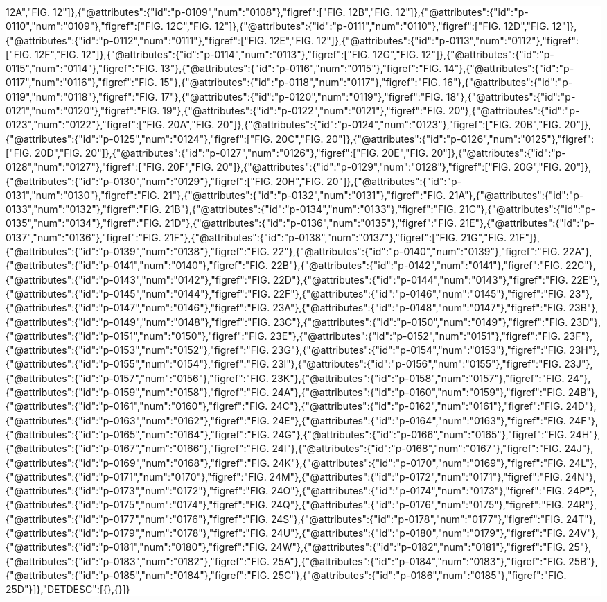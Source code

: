 12A","FIG. 12"]},{"@attributes":{"id":"p-0109","num":"0108"},"figref":["FIG. 12B","FIG. 12"]},{"@attributes":{"id":"p-0110","num":"0109"},"figref":["FIG. 12C","FIG. 12"]},{"@attributes":{"id":"p-0111","num":"0110"},"figref":["FIG. 12D","FIG. 12"]},{"@attributes":{"id":"p-0112","num":"0111"},"figref":["FIG. 12E","FIG. 12"]},{"@attributes":{"id":"p-0113","num":"0112"},"figref":["FIG. 12F","FIG. 12"]},{"@attributes":{"id":"p-0114","num":"0113"},"figref":["FIG. 12G","FIG. 12"]},{"@attributes":{"id":"p-0115","num":"0114"},"figref":"FIG. 13"},{"@attributes":{"id":"p-0116","num":"0115"},"figref":"FIG. 14"},{"@attributes":{"id":"p-0117","num":"0116"},"figref":"FIG. 15"},{"@attributes":{"id":"p-0118","num":"0117"},"figref":"FIG. 16"},{"@attributes":{"id":"p-0119","num":"0118"},"figref":"FIG. 17"},{"@attributes":{"id":"p-0120","num":"0119"},"figref":"FIG. 18"},{"@attributes":{"id":"p-0121","num":"0120"},"figref":"FIG. 19"},{"@attributes":{"id":"p-0122","num":"0121"},"figref":"FIG. 20"},{"@attributes":{"id":"p-0123","num":"0122"},"figref":["FIG. 20A","FIG. 20"]},{"@attributes":{"id":"p-0124","num":"0123"},"figref":["FIG. 20B","FIG. 20"]},{"@attributes":{"id":"p-0125","num":"0124"},"figref":["FIG. 20C","FIG. 20"]},{"@attributes":{"id":"p-0126","num":"0125"},"figref":["FIG. 20D","FIG. 20"]},{"@attributes":{"id":"p-0127","num":"0126"},"figref":["FIG. 20E","FIG. 20"]},{"@attributes":{"id":"p-0128","num":"0127"},"figref":["FIG. 20F","FIG. 20"]},{"@attributes":{"id":"p-0129","num":"0128"},"figref":["FIG. 20G","FIG. 20"]},{"@attributes":{"id":"p-0130","num":"0129"},"figref":["FIG. 20H","FIG. 20"]},{"@attributes":{"id":"p-0131","num":"0130"},"figref":"FIG. 21"},{"@attributes":{"id":"p-0132","num":"0131"},"figref":"FIG. 21A"},{"@attributes":{"id":"p-0133","num":"0132"},"figref":"FIG. 21B"},{"@attributes":{"id":"p-0134","num":"0133"},"figref":"FIG. 21C"},{"@attributes":{"id":"p-0135","num":"0134"},"figref":"FIG. 21D"},{"@attributes":{"id":"p-0136","num":"0135"},"figref":"FIG. 21E"},{"@attributes":{"id":"p-0137","num":"0136"},"figref":"FIG. 21F"},{"@attributes":{"id":"p-0138","num":"0137"},"figref":["FIG. 21G","FIG. 21F"]},{"@attributes":{"id":"p-0139","num":"0138"},"figref":"FIG. 22"},{"@attributes":{"id":"p-0140","num":"0139"},"figref":"FIG. 22A"},{"@attributes":{"id":"p-0141","num":"0140"},"figref":"FIG. 22B"},{"@attributes":{"id":"p-0142","num":"0141"},"figref":"FIG. 22C"},{"@attributes":{"id":"p-0143","num":"0142"},"figref":"FIG. 22D"},{"@attributes":{"id":"p-0144","num":"0143"},"figref":"FIG. 22E"},{"@attributes":{"id":"p-0145","num":"0144"},"figref":"FIG. 22F"},{"@attributes":{"id":"p-0146","num":"0145"},"figref":"FIG. 23"},{"@attributes":{"id":"p-0147","num":"0146"},"figref":"FIG. 23A"},{"@attributes":{"id":"p-0148","num":"0147"},"figref":"FIG. 23B"},{"@attributes":{"id":"p-0149","num":"0148"},"figref":"FIG. 23C"},{"@attributes":{"id":"p-0150","num":"0149"},"figref":"FIG. 23D"},{"@attributes":{"id":"p-0151","num":"0150"},"figref":"FIG. 23E"},{"@attributes":{"id":"p-0152","num":"0151"},"figref":"FIG. 23F"},{"@attributes":{"id":"p-0153","num":"0152"},"figref":"FIG. 23G"},{"@attributes":{"id":"p-0154","num":"0153"},"figref":"FIG. 23H"},{"@attributes":{"id":"p-0155","num":"0154"},"figref":"FIG. 23I"},{"@attributes":{"id":"p-0156","num":"0155"},"figref":"FIG. 23J"},{"@attributes":{"id":"p-0157","num":"0156"},"figref":"FIG. 23K"},{"@attributes":{"id":"p-0158","num":"0157"},"figref":"FIG. 24"},{"@attributes":{"id":"p-0159","num":"0158"},"figref":"FIG. 24A"},{"@attributes":{"id":"p-0160","num":"0159"},"figref":"FIG. 24B"},{"@attributes":{"id":"p-0161","num":"0160"},"figref":"FIG. 24C"},{"@attributes":{"id":"p-0162","num":"0161"},"figref":"FIG. 24D"},{"@attributes":{"id":"p-0163","num":"0162"},"figref":"FIG. 24E"},{"@attributes":{"id":"p-0164","num":"0163"},"figref":"FIG. 24F"},{"@attributes":{"id":"p-0165","num":"0164"},"figref":"FIG. 24G"},{"@attributes":{"id":"p-0166","num":"0165"},"figref":"FIG. 24H"},{"@attributes":{"id":"p-0167","num":"0166"},"figref":"FIG. 24I"},{"@attributes":{"id":"p-0168","num":"0167"},"figref":"FIG. 24J"},{"@attributes":{"id":"p-0169","num":"0168"},"figref":"FIG. 24K"},{"@attributes":{"id":"p-0170","num":"0169"},"figref":"FIG. 24L"},{"@attributes":{"id":"p-0171","num":"0170"},"figref":"FIG. 24M"},{"@attributes":{"id":"p-0172","num":"0171"},"figref":"FIG. 24N"},{"@attributes":{"id":"p-0173","num":"0172"},"figref":"FIG. 24O"},{"@attributes":{"id":"p-0174","num":"0173"},"figref":"FIG. 24P"},{"@attributes":{"id":"p-0175","num":"0174"},"figref":"FIG. 24Q"},{"@attributes":{"id":"p-0176","num":"0175"},"figref":"FIG. 24R"},{"@attributes":{"id":"p-0177","num":"0176"},"figref":"FIG. 24S"},{"@attributes":{"id":"p-0178","num":"0177"},"figref":"FIG. 24T"},{"@attributes":{"id":"p-0179","num":"0178"},"figref":"FIG. 24U"},{"@attributes":{"id":"p-0180","num":"0179"},"figref":"FIG. 24V"},{"@attributes":{"id":"p-0181","num":"0180"},"figref":"FIG. 24W"},{"@attributes":{"id":"p-0182","num":"0181"},"figref":"FIG. 25"},{"@attributes":{"id":"p-0183","num":"0182"},"figref":"FIG. 25A"},{"@attributes":{"id":"p-0184","num":"0183"},"figref":"FIG. 25B"},{"@attributes":{"id":"p-0185","num":"0184"},"figref":"FIG. 25C"},{"@attributes":{"id":"p-0186","num":"0185"},"figref":"FIG. 25D"}]},"DETDESC":[{},{}]}
